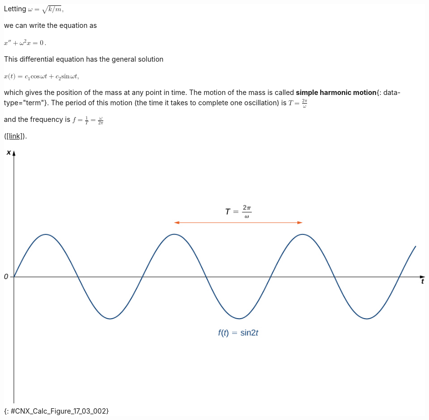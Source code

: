  Letting <math xmlns="http://www.w3.org/1998/Math/MathML"><mrow><mi>ω</mi><mo>=</mo><msqrt><mrow><mrow><mi>k</mi><mtext>/</mtext><mi>m</mi></mrow></mrow></msqrt><mo>,</mo></mrow></math>

 we can write the equation as

<div data-type="equation" class="equation">
<math xmlns="http://www.w3.org/1998/Math/MathML"><mrow><mi>x</mi><mtext>″</mtext><mo>+</mo><msup><mi>ω</mi><mn>2</mn></msup><mi>x</mi><mo>=</mo><mn>0</mn><mo>.</mo></mrow></math>
</div>

This differential equation has the general solution

<div data-type="equation" class="equation">
<math xmlns="http://www.w3.org/1998/Math/MathML"><mrow><mi>x</mi><mo stretchy="false">(</mo><mi>t</mi><mo stretchy="false">)</mo><mo>=</mo><msub><mi>c</mi><mn>1</mn></msub><mtext>cos</mtext><mspace width="0.1em" /><mi>ω</mi><mi>t</mi><mo>+</mo><msub><mi>c</mi><mn>2</mn></msub><mtext>sin</mtext><mspace width="0.1em" /><mi>ω</mi><mi>t</mi><mo>,</mo></mrow></math>
</div>

which gives the position of the mass at any point in time. The motion of the mass is called **simple harmonic motion**{: data-type="term"}. The period of this motion (the time it takes to complete one oscillation) is <math xmlns="http://www.w3.org/1998/Math/MathML"><mrow><mi>T</mi><mo>=</mo><mfrac><mrow><mn>2</mn><mi>π</mi></mrow><mi>ω</mi></mfrac></mrow></math>

 and the frequency is <math xmlns="http://www.w3.org/1998/Math/MathML"><mrow><mi>f</mi><mo>=</mo><mfrac><mn>1</mn><mi>T</mi></mfrac><mo>=</mo><mfrac><mi>ω</mi><mrow><mn>2</mn><mi>π</mi></mrow></mfrac></mrow></math>

 ([\[link\]](#CNX_Calc_Figure_17_03_002)).

 ![This figure is the graph of f(t) = sin 2t. It is a periodic, oscillating graph. The period of the graph is represented with a line pointing from one peak to the next. It is labeled with the period  T = 2&#x3C0;/&#x3C9;.](../resources/CNX_Calc_Figure_17_03_002.jpg "A graph of vertical displacement versus time for simple harmonic motion."){: #CNX_Calc_Figure_17_03_002}
